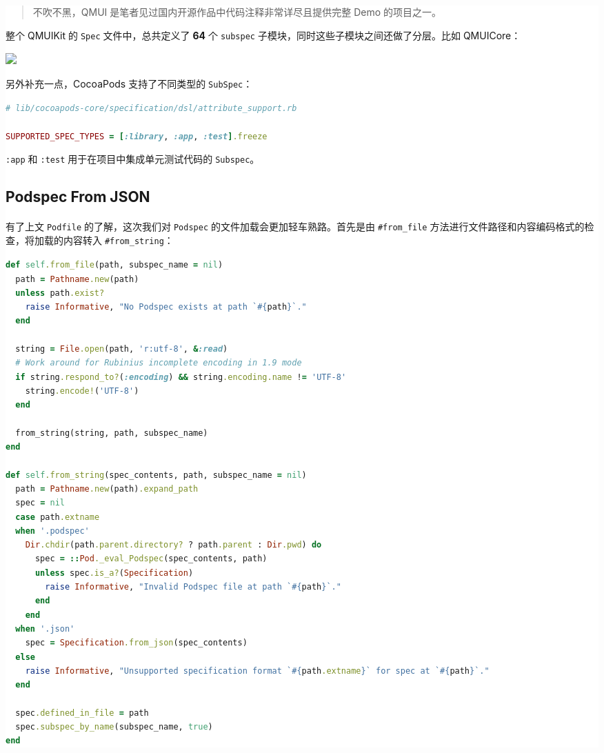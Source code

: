 
> 不吹不黑，QMUI 是笔者见过国内开源作品中代码注释非常详尽且提供完整 Demo 的项目之一。


整个 QMUIKit 的 `Spec` 文件中，总共定义了 **64** 个 `subspec` 子模块，同时这些子模块之间还做了分层。比如 QMUICore：

![](https://raw.githubusercontent.com/Desgard/img/master/img/guardia1602123383555-32462e33-aaf5-4004-899f-cfd384e1e04e.png)


另外补充一点，CocoaPods 支持了不同类型的 `SubSpec`：


```ruby
# lib/cocoapods-core/specification/dsl/attribute_support.rb

SUPPORTED_SPEC_TYPES = [:library, :app, :test].freeze
```


`:app` 和 `:test` 用于在项目中集成单元测试代码的 `Subspec`。


## Podspec From JSON


有了上文 `Podfile` 的了解，这次我们对 `Podspec` 的文件加载会更加轻车熟路。首先是由 `#from_file` 方法进行文件路径和内容编码格式的检查，将加载的内容转入 `#from_string`：


```ruby
def self.from_file(path, subspec_name = nil)
  path = Pathname.new(path)
  unless path.exist?
    raise Informative, "No Podspec exists at path `#{path}`."
  end

  string = File.open(path, 'r:utf-8', &:read)
  # Work around for Rubinius incomplete encoding in 1.9 mode
  if string.respond_to?(:encoding) && string.encoding.name != 'UTF-8'
    string.encode!('UTF-8')
  end

  from_string(string, path, subspec_name)
end

def self.from_string(spec_contents, path, subspec_name = nil)
  path = Pathname.new(path).expand_path
  spec = nil
  case path.extname
  when '.podspec'
    Dir.chdir(path.parent.directory? ? path.parent : Dir.pwd) do
      spec = ::Pod._eval_Podspec(spec_contents, path)
      unless spec.is_a?(Specification)
        raise Informative, "Invalid Podspec file at path `#{path}`."
      end
    end
  when '.json'
    spec = Specification.from_json(spec_contents)
  else
    raise Informative, "Unsupported specification format `#{path.extname}` for spec at `#{path}`."
  end

  spec.defined_in_file = path
  spec.subspec_by_name(subspec_name, true)
end
```
